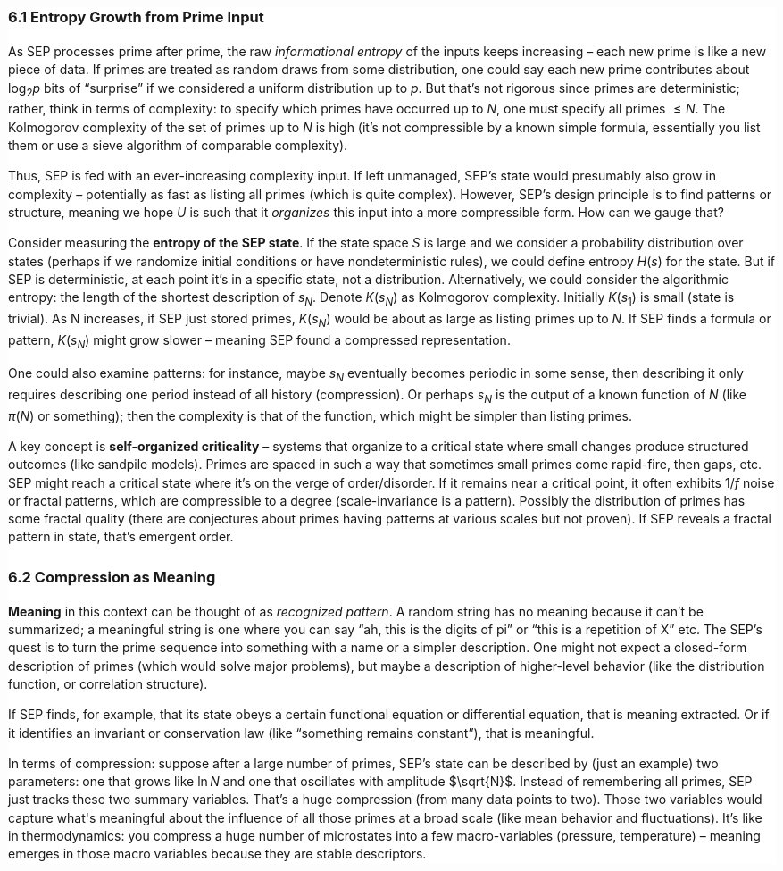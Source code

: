 ### 6.1 Entropy Growth from Prime Input
As SEP processes prime after prime, the raw *informational entropy* of the inputs keeps increasing – each new prime is like a new piece of data. If primes are treated as random draws from some distribution, one could say each new prime contributes about $\log_2 p$ bits of “surprise” if we considered a uniform distribution up to $p$. But that’s not rigorous since primes are deterministic; rather, think in terms of complexity: to specify which primes have occurred up to $N$, one must specify all primes $\le N$. The Kolmogorov complexity of the set of primes up to $N$ is high (it’s not compressible by a known simple formula, essentially you list them or use a sieve algorithm of comparable complexity).

Thus, SEP is fed with an ever-increasing complexity input. If left unmanaged, SEP’s state would presumably also grow in complexity – potentially as fast as listing all primes (which is quite complex). However, SEP’s design principle is to find patterns or structure, meaning we hope $U$ is such that it *organizes* this input into a more compressible form. How can we gauge that?

Consider measuring the **entropy of the SEP state**. If the state space $S$ is large and we consider a probability distribution over states (perhaps if we randomize initial conditions or have nondeterministic rules), we could define entropy $H(s)$ for the state. But if SEP is deterministic, at each point it’s in a specific state, not a distribution. Alternatively, we could consider the algorithmic entropy: the length of the shortest description of $s_N$. Denote $K(s_N)$ as Kolmogorov complexity. Initially $K(s_1)$ is small (state is trivial). As N increases, if SEP just stored primes, $K(s_N)$ would be about as large as listing primes up to $N$. If SEP finds a formula or pattern, $K(s_N)$ might grow slower – meaning SEP found a compressed representation.

One could also examine patterns: for instance, maybe $s_N$ eventually becomes periodic in some sense, then describing it only requires describing one period instead of all history (compression). Or perhaps $s_N$ is the output of a known function of $N$ (like $\pi(N)$ or something); then the complexity is that of the function, which might be simpler than listing primes.

A key concept is **self-organized criticality** – systems that organize to a critical state where small changes produce structured outcomes (like sandpile models). Primes are spaced in such a way that sometimes small primes come rapid-fire, then gaps, etc. SEP might reach a critical state where it’s on the verge of order/disorder. If it remains near a critical point, it often exhibits $1/f$ noise or fractal patterns, which are compressible to a degree (scale-invariance is a pattern). Possibly the distribution of primes has some fractal quality (there are conjectures about primes having patterns at various scales but not proven). If SEP reveals a fractal pattern in state, that’s emergent order.

### 6.2 Compression as Meaning
**Meaning** in this context can be thought of as *recognized pattern*. A random string has no meaning because it can’t be summarized; a meaningful string is one where you can say “ah, this is the digits of pi” or “this is a repetition of X” etc. The SEP’s quest is to turn the prime sequence into something with a name or a simpler description. One might not expect a closed-form description of primes (which would solve major problems), but maybe a description of higher-level behavior (like the distribution function, or correlation structure).

If SEP finds, for example, that its state obeys a certain functional equation or differential equation, that is meaning extracted. Or if it identifies an invariant or conservation law (like “something remains constant”), that is meaningful.

In terms of compression: suppose after a large number of primes, SEP’s state can be described by (just an example) two parameters: one that grows like $\ln N$ and one that oscillates with amplitude $\sqrt{N}$. Instead of remembering all primes, SEP just tracks these two summary variables. That’s a huge compression (from many data points to two). Those two variables would capture what's meaningful about the influence of all those primes at a broad scale (like mean behavior and fluctuations). It’s like in thermodynamics: you compress a huge number of microstates into a few macro-variables (pressure, temperature) – meaning emerges in those macro variables because they are stable descriptors.
